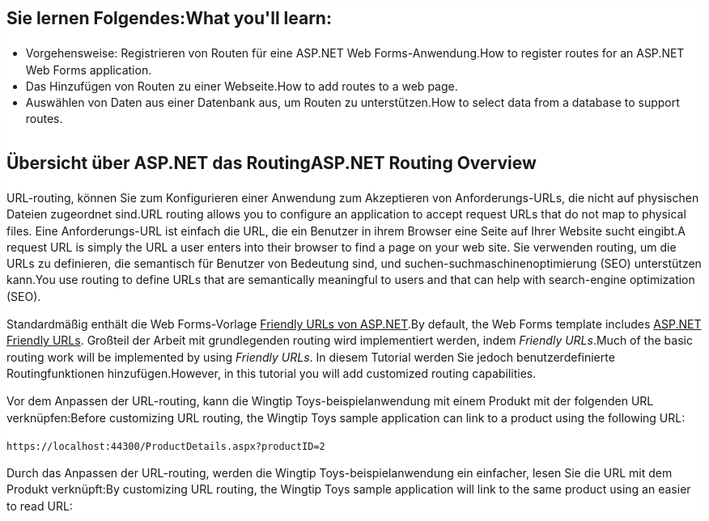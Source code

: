 ## <a name="what-youll-learn"></a><span data-ttu-id="f3dbb-111">Sie lernen Folgendes:</span><span class="sxs-lookup"><span data-stu-id="f3dbb-111">What you'll learn:</span></span>

- <span data-ttu-id="f3dbb-112">Vorgehensweise: Registrieren von Routen für eine ASP.NET Web Forms-Anwendung.</span><span class="sxs-lookup"><span data-stu-id="f3dbb-112">How to register routes for an ASP.NET Web Forms application.</span></span>
- <span data-ttu-id="f3dbb-113">Das Hinzufügen von Routen zu einer Webseite.</span><span class="sxs-lookup"><span data-stu-id="f3dbb-113">How to add routes to a web page.</span></span>
- <span data-ttu-id="f3dbb-114">Auswählen von Daten aus einer Datenbank aus, um Routen zu unterstützen.</span><span class="sxs-lookup"><span data-stu-id="f3dbb-114">How to select data from a database to support routes.</span></span>

## <a name="aspnet-routing-overview"></a><span data-ttu-id="f3dbb-115">Übersicht über ASP.NET das Routing</span><span class="sxs-lookup"><span data-stu-id="f3dbb-115">ASP.NET Routing Overview</span></span>

<span data-ttu-id="f3dbb-116">URL-routing, können Sie zum Konfigurieren einer Anwendung zum Akzeptieren von Anforderungs-URLs, die nicht auf physischen Dateien zugeordnet sind.</span><span class="sxs-lookup"><span data-stu-id="f3dbb-116">URL routing allows you to configure an application to accept request URLs that do not map to physical files.</span></span> <span data-ttu-id="f3dbb-117">Eine Anforderungs-URL ist einfach die URL, die ein Benutzer in ihrem Browser eine Seite auf Ihrer Website sucht eingibt.</span><span class="sxs-lookup"><span data-stu-id="f3dbb-117">A request URL is simply the URL a user enters into their browser to find a page on your web site.</span></span> <span data-ttu-id="f3dbb-118">Sie verwenden routing, um die URLs zu definieren, die semantisch für Benutzer von Bedeutung sind, und suchen-suchmaschinenoptimierung (SEO) unterstützen kann.</span><span class="sxs-lookup"><span data-stu-id="f3dbb-118">You use routing to define URLs that are semantically meaningful to users and that can help with search-engine optimization (SEO).</span></span>

<span data-ttu-id="f3dbb-119">Standardmäßig enthält die Web Forms-Vorlage [Friendly URLs von ASP.NET](http://www.nuget.org/packages/Microsoft.AspNet.FriendlyUrls/).</span><span class="sxs-lookup"><span data-stu-id="f3dbb-119">By default, the Web Forms template includes [ASP.NET Friendly URLs](http://www.nuget.org/packages/Microsoft.AspNet.FriendlyUrls/).</span></span> <span data-ttu-id="f3dbb-120">Großteil der Arbeit mit grundlegenden routing wird implementiert werden, indem *Friendly URLs*.</span><span class="sxs-lookup"><span data-stu-id="f3dbb-120">Much of the basic routing work will be implemented by using *Friendly URLs*.</span></span> <span data-ttu-id="f3dbb-121">In diesem Tutorial werden Sie jedoch benutzerdefinierte Routingfunktionen hinzufügen.</span><span class="sxs-lookup"><span data-stu-id="f3dbb-121">However, in this tutorial you will add customized routing capabilities.</span></span>

<span data-ttu-id="f3dbb-122">Vor dem Anpassen der URL-routing, kann die Wingtip Toys-beispielanwendung mit einem Produkt mit der folgenden URL verknüpfen:</span><span class="sxs-lookup"><span data-stu-id="f3dbb-122">Before customizing URL routing, the Wingtip Toys sample application can link to a product using the following URL:</span></span>

`https://localhost:44300/ProductDetails.aspx?productID=2`

<span data-ttu-id="f3dbb-123">Durch das Anpassen der URL-routing, werden die Wingtip Toys-beispielanwendung ein einfacher, lesen Sie die URL mit dem Produkt verknüpft:</span><span class="sxs-lookup"><span data-stu-id="f3dbb-123">By customizing URL routing, the Wingtip Toys sample application will link to the same product using an easier to read URL:</span></span>
